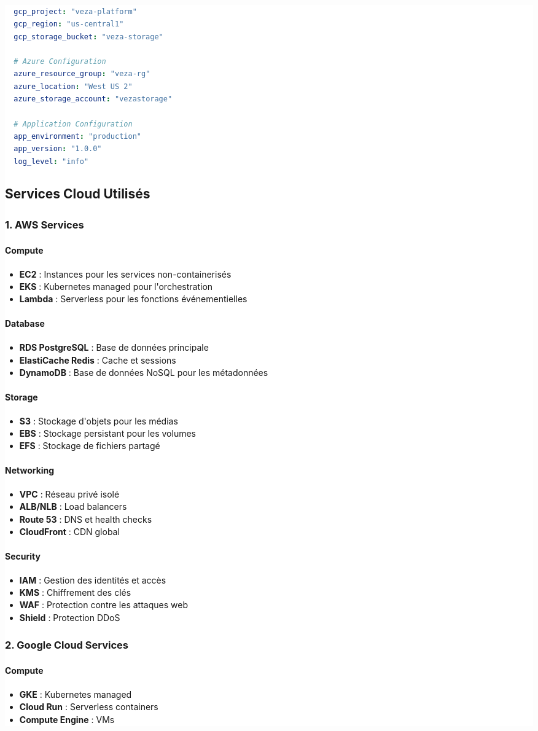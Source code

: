 ```yaml
  gcp_project: "veza-platform"
  gcp_region: "us-central1"
  gcp_storage_bucket: "veza-storage"
  
  # Azure Configuration
  azure_resource_group: "veza-rg"
  azure_location: "West US 2"
  azure_storage_account: "vezastorage"
  
  # Application Configuration
  app_environment: "production"
  app_version: "1.0.0"
  log_level: "info"
```

## Services Cloud Utilisés

### 1. AWS Services

#### Compute
- **EC2** : Instances pour les services non-containerisés
- **EKS** : Kubernetes managed pour l'orchestration
- **Lambda** : Serverless pour les fonctions événementielles

#### Database
- **RDS PostgreSQL** : Base de données principale
- **ElastiCache Redis** : Cache et sessions
- **DynamoDB** : Base de données NoSQL pour les métadonnées

#### Storage
- **S3** : Stockage d'objets pour les médias
- **EBS** : Stockage persistant pour les volumes
- **EFS** : Stockage de fichiers partagé

#### Networking
- **VPC** : Réseau privé isolé
- **ALB/NLB** : Load balancers
- **Route 53** : DNS et health checks
- **CloudFront** : CDN global

#### Security
- **IAM** : Gestion des identités et accès
- **KMS** : Chiffrement des clés
- **WAF** : Protection contre les attaques web
- **Shield** : Protection DDoS

### 2. Google Cloud Services

#### Compute
- **GKE** : Kubernetes managed
- **Cloud Run** : Serverless containers
- **Compute Engine** : VMs
